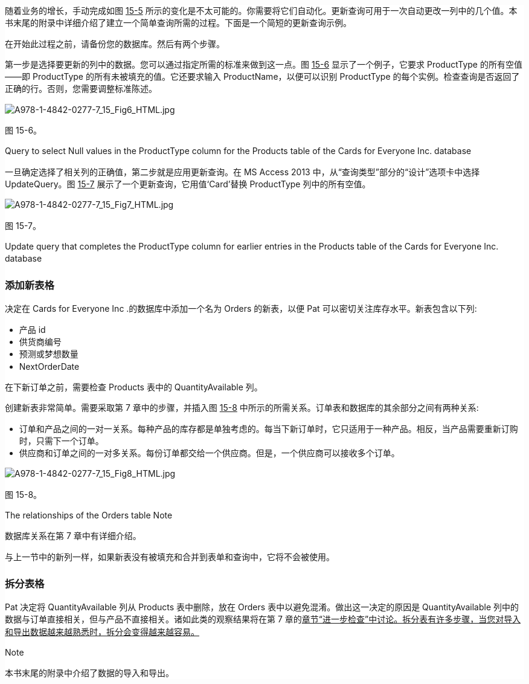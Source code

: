 随着业务的增长，手动完成如图 [15-5](#Fig5) 所示的变化是不太可能的。你需要将它们自动化。更新查询可用于一次自动更改一列中的几个值。本书末尾的附录中详细介绍了建立一个简单查询所需的过程。下面是一个简短的更新查询示例。

在开始此过程之前，请备份您的数据库。然后有两个步骤。

第一步是选择要更新的列中的数据。您可以通过指定所需的标准来做到这一点。图 [15-6](#Fig6) 显示了一个例子，它要求 ProductType 的所有空值——即 ProductType 的所有未被填充的值。它还要求输入 ProductName，以便可以识别 ProductType 的每个实例。检查查询是否返回了正确的行。否则，您需要调整标准陈述。

![A978-1-4842-0277-7_15_Fig6_HTML.jpg](A978-1-4842-0277-7_15_Fig6_HTML.jpg)

图 15-6。

Query to select Null values in the ProductType column for the Products table of the Cards for Everyone Inc. database

一旦确定选择了相关列的正确值，第二步就是应用更新查询。在 MS Access 2013 中，从“查询类型”部分的“设计”选项卡中选择 UpdateQuery。图 [15-7](#Fig7) 展示了一个更新查询，它用值‘Card’替换 ProductType 列中的所有空值。

![A978-1-4842-0277-7_15_Fig7_HTML.jpg](A978-1-4842-0277-7_15_Fig7_HTML.jpg)

图 15-7。

Update query that completes the ProductType column for earlier entries in the Products table of the Cards for Everyone Inc. database

### 添加新表格

决定在 Cards for Everyone Inc .的数据库中添加一个名为 Orders 的新表，以便 Pat 可以密切关注库存水平。新表包含以下列:

*   产品 id
*   供货商编号
*   预测或梦想数量
*   NextOrderDate

在下新订单之前，需要检查 Products 表中的 QuantityAvailable 列。

创建新表非常简单。需要采取第 7 章中的步骤，并插入图 [15-8](#Fig8) 中所示的所需关系。订单表和数据库的其余部分之间有两种关系:

*   订单和产品之间的一对一关系。每种产品的库存都是单独考虑的。每当下新订单时，它只适用于一种产品。相反，当产品需要重新订购时，只需下一个订单。
*   供应商和订单之间的一对多关系。每份订单都交给一个供应商。但是，一个供应商可以接收多个订单。

![A978-1-4842-0277-7_15_Fig8_HTML.jpg](A978-1-4842-0277-7_15_Fig8_HTML.jpg)

图 15-8。

The relationships of the Orders table Note

数据库关系在第 7 章中有详细介绍。

与上一节中的新列一样，如果新表没有被填充和合并到表单和查询中，它将不会被使用。

### 拆分表格

Pat 决定将 QuantityAvailable 列从 Products 表中删除，放在 Orders 表中以避免混淆。做出这一决定的原因是 QuantityAvailable 列中的数据与订单直接相关，但与产品不直接相关。诸如此类的观察结果将在第 7 章的[章节“进一步检查”中讨论。拆分表有许多步骤，当您对导入和导出数据越来越熟悉时，拆分会变得越来越容易。](07.html)

Note

本书末尾的附录中介绍了数据的导入和导出。

